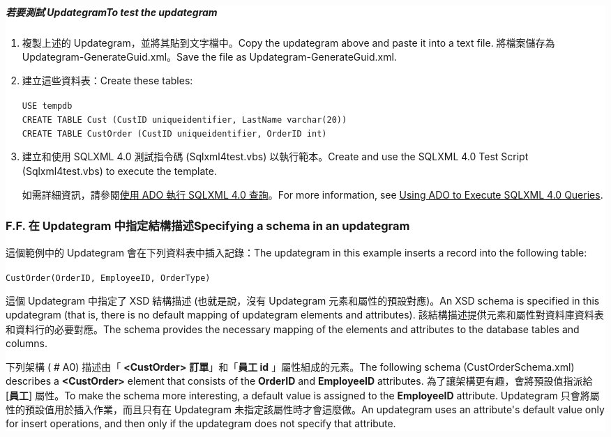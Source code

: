 ##### <a name="to-test-the-updategram"></a><span data-ttu-id="7be02-206">若要測試 Updategram</span><span class="sxs-lookup"><span data-stu-id="7be02-206">To test the updategram</span></span>  
  
1.  <span data-ttu-id="7be02-207">複製上述的 Updategram，並將其貼到文字檔中。</span><span class="sxs-lookup"><span data-stu-id="7be02-207">Copy the updategram above and paste it into a text file.</span></span> <span data-ttu-id="7be02-208">將檔案儲存為 Updategram-GenerateGuid.xml。</span><span class="sxs-lookup"><span data-stu-id="7be02-208">Save the file as Updategram-GenerateGuid.xml.</span></span>  
  
2.  <span data-ttu-id="7be02-209">建立這些資料表：</span><span class="sxs-lookup"><span data-stu-id="7be02-209">Create these tables:</span></span>  
  
    ```  
    USE tempdb  
    CREATE TABLE Cust (CustID uniqueidentifier, LastName varchar(20))  
    CREATE TABLE CustOrder (CustID uniqueidentifier, OrderID int)  
    ```  
  
3.  <span data-ttu-id="7be02-210">建立和使用 SQLXML 4.0 測試指令碼 (Sqlxml4test.vbs) 以執行範本。</span><span class="sxs-lookup"><span data-stu-id="7be02-210">Create and use the SQLXML 4.0 Test Script (Sqlxml4test.vbs) to execute the template.</span></span>  
  
     <span data-ttu-id="7be02-211">如需詳細資訊，請參閱[使用 ADO 執行 SQLXML 4.0 查詢](../../sqlxml/using-ado-to-execute-sqlxml-4-0-queries.md)。</span><span class="sxs-lookup"><span data-stu-id="7be02-211">For more information, see [Using ADO to Execute SQLXML 4.0 Queries](../../sqlxml/using-ado-to-execute-sqlxml-4-0-queries.md).</span></span>  
  
### <a name="f-specifying-a-schema-in-an-updategram"></a><span data-ttu-id="7be02-212">F.</span><span class="sxs-lookup"><span data-stu-id="7be02-212">F.</span></span> <span data-ttu-id="7be02-213">在 Updategram 中指定結構描述</span><span class="sxs-lookup"><span data-stu-id="7be02-213">Specifying a schema in an updategram</span></span>  
 <span data-ttu-id="7be02-214">這個範例中的 Updategram 會在下列資料表中插入記錄：</span><span class="sxs-lookup"><span data-stu-id="7be02-214">The updategram in this example inserts a record into the following table:</span></span>  
  
```  
CustOrder(OrderID, EmployeeID, OrderType)  
```  
  
 <span data-ttu-id="7be02-215">這個 Updategram 中指定了 XSD 結構描述 (也就是說，沒有 Updategram 元素和屬性的預設對應)。</span><span class="sxs-lookup"><span data-stu-id="7be02-215">An XSD schema is specified in this updategram (that is, there is no default mapping of updategram elements and attributes).</span></span> <span data-ttu-id="7be02-216">該結構描述提供元素和屬性對資料庫資料表和資料行的必要對應。</span><span class="sxs-lookup"><span data-stu-id="7be02-216">The schema provides the necessary mapping of the elements and attributes to the database tables and columns.</span></span>  
  
 <span data-ttu-id="7be02-217">下列架構 ( # A0) 描述由「 **\<CustOrder>** **訂單**」和「**員工 id** 」屬性組成的元素。</span><span class="sxs-lookup"><span data-stu-id="7be02-217">The following schema (CustOrderSchema.xml) describes a **\<CustOrder>** element that consists of the **OrderID** and **EmployeeID** attributes.</span></span> <span data-ttu-id="7be02-218">為了讓架構更有趣，會將預設值指派給 [**員工**] 屬性。</span><span class="sxs-lookup"><span data-stu-id="7be02-218">To make the schema more interesting, a default value is assigned to the **EmployeeID** attribute.</span></span> <span data-ttu-id="7be02-219">Updategram 只會將屬性的預設值用於插入作業，而且只有在 Updategram 未指定該屬性時才會這麼做。</span><span class="sxs-lookup"><span data-stu-id="7be02-219">An updategram uses an attribute's default value only for insert operations, and then only if the updategram does not specify that attribute.</span></span>  
  